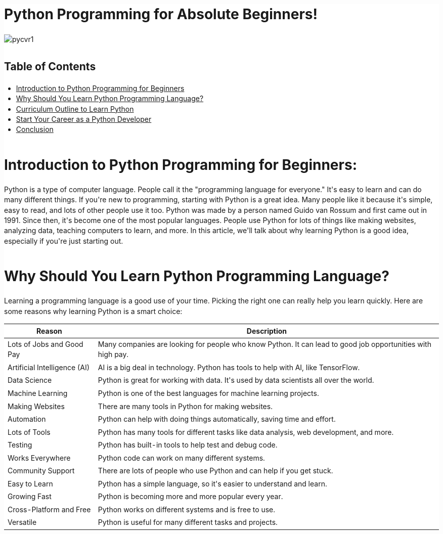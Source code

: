 # Python Programming for Absolute Beginners!


![pycvr1](https://github.com/srcyberlabs/python-powerup/assets/156154357/ecbdf5bb-84ef-42d9-853b-c684b797506d)


## Table of Contents

- [Introduction to Python Programming for Beginners](#introduction-to-python-programming-for-beginners)
- [Why Should You Learn Python Programming Language?](#why-should-you-learn-python-programming-language)
- [Curriculum Outline to Learn Python](#curriculum-outline-to-learn-python)
- [Start Your Career as a Python Developer](#start-your-career-as-a-python-developer)
- [Conclusion](#conclusion)



# Introduction to Python Programming for Beginners:
Python is a type of computer language. People call it the "programming language for everyone." It's easy to learn and can do many different things. If you're new to programming, starting with Python is a great idea. Many people like it because it's simple, easy to read, and lots of other people use it too. Python was made by a person named Guido van Rossum and first came out in 1991. Since then, it's become one of the most popular languages. People use Python for lots of things like making websites, analyzing data, teaching computers to learn, and more. In this article, we'll talk about why learning Python is a good idea, especially if you're just starting out.

# Why Should You Learn Python Programming Language?
Learning a programming language is a good use of your time. Picking the right one can really help you learn quickly. Here are some reasons why learning Python is a smart choice:

| Reason                                    | Description                                                                                                              |
|-------------------------------------------|--------------------------------------------------------------------------------------------------------------------------|
| Lots of Jobs and Good Pay                | Many companies are looking for people who know Python. It can lead to good job opportunities with high pay.             |
| Artificial Intelligence (AI)             | AI is a big deal in technology. Python has tools to help with AI, like TensorFlow.                                      |
| Data Science                             | Python is great for working with data. It's used by data scientists all over the world.                                   |
| Machine Learning                         | Python is one of the best languages for machine learning projects.                                                         |
| Making Websites                          | There are many tools in Python for making websites.                                                                       |
| Automation                               | Python can help with doing things automatically, saving time and effort.                                                   |
| Lots of Tools                            | Python has many tools for different tasks like data analysis, web development, and more.                                  |
| Testing                                  | Python has built-in tools to help test and debug code.                                                                    |
| Works Everywhere                         | Python code can work on many different systems.                                                                          |
| Community Support                        | There are lots of people who use Python and can help if you get stuck.                                                    |
| Easy to Learn                            | Python has a simple language, so it's easier to understand and learn.                                                      |
| Growing Fast                             | Python is becoming more and more popular every year.                                                                      |
| Cross-Platform and Free                  | Python works on different systems and is free to use.                                                                    |
| Versatile                                | Python is useful for many different tasks and projects.                                                                   |
